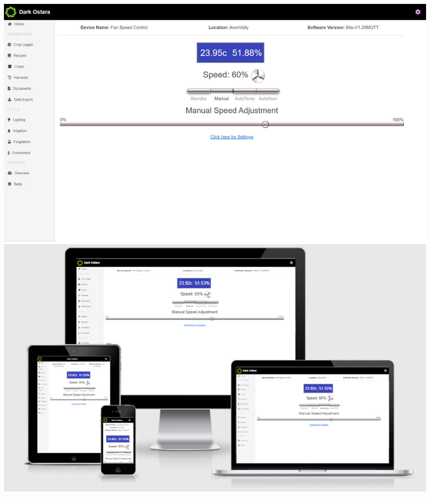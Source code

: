 <div align="center"><img src="https://github.com/jonathanw82/fanControlReadMe/blob/main/media/darkOstara.jpg" alt="darkostara"/><img src="https://github.com/jonathanw82/fanControlReadMe/blob/main/media/responsive.jpg" alt="responsive image"/></div>
